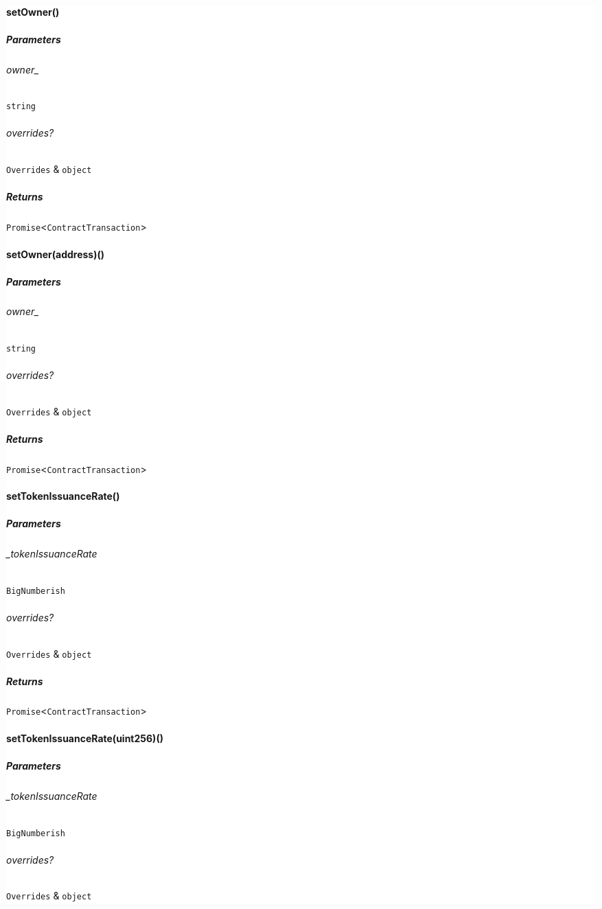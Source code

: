 #### setOwner()

##### Parameters

###### owner\_

`string`

###### overrides?

`Overrides` & `object`

##### Returns

`Promise`\<`ContractTransaction`\>

#### setOwner(address)()

##### Parameters

###### owner\_

`string`

###### overrides?

`Overrides` & `object`

##### Returns

`Promise`\<`ContractTransaction`\>

#### setTokenIssuanceRate()

##### Parameters

###### \_tokenIssuanceRate

`BigNumberish`

###### overrides?

`Overrides` & `object`

##### Returns

`Promise`\<`ContractTransaction`\>

#### setTokenIssuanceRate(uint256)()

##### Parameters

###### \_tokenIssuanceRate

`BigNumberish`

###### overrides?

`Overrides` & `object`

